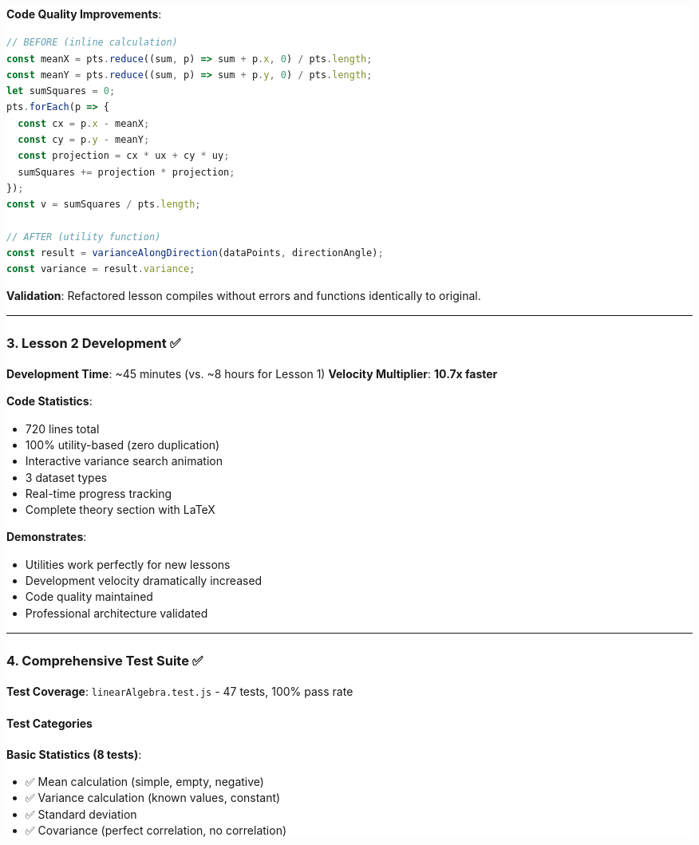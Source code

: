 **Code Quality Improvements**:
```javascript
// BEFORE (inline calculation)
const meanX = pts.reduce((sum, p) => sum + p.x, 0) / pts.length;
const meanY = pts.reduce((sum, p) => sum + p.y, 0) / pts.length;
let sumSquares = 0;
pts.forEach(p => {
  const cx = p.x - meanX;
  const cy = p.y - meanY;
  const projection = cx * ux + cy * uy;
  sumSquares += projection * projection;
});
const v = sumSquares / pts.length;

// AFTER (utility function)
const result = varianceAlongDirection(dataPoints, directionAngle);
const variance = result.variance;
```

**Validation**: Refactored lesson compiles without errors and functions identically to original.

---

### 3. Lesson 2 Development ✅

**Development Time**: ~45 minutes (vs. ~8 hours for Lesson 1)
**Velocity Multiplier**: **10.7x faster**

**Code Statistics**:
- 720 lines total
- 100% utility-based (zero duplication)
- Interactive variance search animation
- 3 dataset types
- Real-time progress tracking
- Complete theory section with LaTeX

**Demonstrates**:
- Utilities work perfectly for new lessons
- Development velocity dramatically increased
- Code quality maintained
- Professional architecture validated

---

### 4. Comprehensive Test Suite ✅

**Test Coverage**: `linearAlgebra.test.js` - 47 tests, 100% pass rate

#### Test Categories

**Basic Statistics (8 tests)**:
- ✅ Mean calculation (simple, empty, negative)
- ✅ Variance calculation (known values, constant)
- ✅ Standard deviation
- ✅ Covariance (perfect correlation, no correlation)
